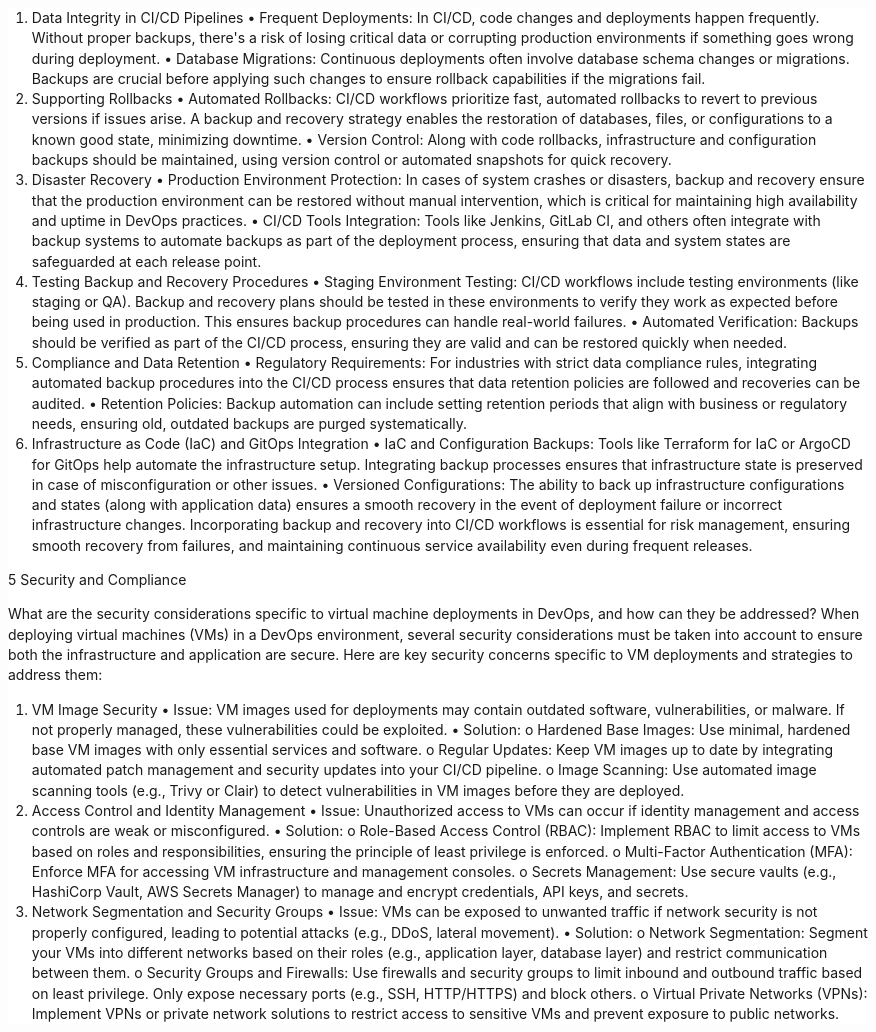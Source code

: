 1.	Data Integrity in CI/CD Pipelines • Frequent Deployments: In CI/CD, code changes and deployments happen frequently. Without proper backups, there's a risk of losing critical data or corrupting production environments if something goes wrong during deployment. • Database Migrations: Continuous deployments often involve database schema changes or migrations. Backups are crucial before applying such changes to ensure rollback capabilities if the migrations fail.
2.	Supporting Rollbacks • Automated Rollbacks: CI/CD workflows prioritize fast, automated rollbacks to revert to previous versions if issues arise. A backup and recovery strategy enables the restoration of databases, files, or configurations to a known good state, minimizing downtime. • Version Control: Along with code rollbacks, infrastructure and configuration backups should be maintained, using version control or automated snapshots for quick recovery.
3.	Disaster Recovery • Production Environment Protection: In cases of system crashes or disasters, backup and recovery ensure that the production environment can be restored without manual intervention, which is critical for maintaining high availability and uptime in DevOps practices. • CI/CD Tools Integration: Tools like Jenkins, GitLab CI, and others often integrate with backup systems to automate backups as part of the deployment process, ensuring that data and system states are safeguarded at each release point.
4.	Testing Backup and Recovery Procedures • Staging Environment Testing: CI/CD workflows include testing environments (like staging or QA). Backup and recovery plans should be tested in these environments to verify they work as expected before being used in production. This ensures backup procedures can handle real-world failures. • Automated Verification: Backups should be verified as part of the CI/CD process, ensuring they are valid and can be restored quickly when needed.
5.	Compliance and Data Retention • Regulatory Requirements: For industries with strict data compliance rules, integrating automated backup procedures into the CI/CD process ensures that data retention policies are followed and recoveries can be audited. • Retention Policies: Backup automation can include setting retention periods that align with business or regulatory needs, ensuring old, outdated backups are purged systematically.
6.	Infrastructure as Code (IaC) and GitOps Integration • IaC and Configuration Backups: Tools like Terraform for IaC or ArgoCD for GitOps help automate the infrastructure setup. Integrating backup processes ensures that infrastructure state is preserved in case of misconfiguration or other issues. • Versioned Configurations: The ability to back up infrastructure configurations and states (along with application data) ensures a smooth recovery in the event of deployment failure or incorrect infrastructure changes. Incorporating backup and recovery into CI/CD workflows is essential for risk management, ensuring smooth recovery from failures, and maintaining continuous service availability even during frequent releases.

5 Security and Compliance


 What are the security considerations specific to virtual machine deployments in DevOps, and how can they be addressed? When deploying virtual machines (VMs) in a DevOps environment, several security considerations must be taken into account to ensure both the infrastructure and application are secure. Here are key security concerns specific to VM deployments and strategies to address them:
1.	VM Image Security • Issue: VM images used for deployments may contain outdated software, vulnerabilities, or malware. If not properly managed, these vulnerabilities could be exploited. • Solution: o Hardened Base Images: Use minimal, hardened base VM images with only essential services and software. o Regular Updates: Keep VM images up to date by integrating automated patch management and security updates into your CI/CD pipeline. o Image Scanning: Use automated image scanning tools (e.g., Trivy or Clair) to detect vulnerabilities in VM images before they are deployed.
2.	Access Control and Identity Management • Issue: Unauthorized access to VMs can occur if identity management and access controls are weak or misconfigured. • Solution: o Role-Based Access Control (RBAC): Implement RBAC to limit access to VMs based on roles and responsibilities, ensuring the principle of least privilege is enforced. o Multi-Factor Authentication (MFA): Enforce MFA for accessing VM infrastructure and management consoles. o Secrets Management: Use secure vaults (e.g., HashiCorp Vault, AWS Secrets Manager) to manage and encrypt credentials, API keys, and secrets.
3.	Network Segmentation and Security Groups • Issue: VMs can be exposed to unwanted traffic if network security is not properly configured, leading to potential attacks (e.g., DDoS, lateral movement). • Solution: o Network Segmentation: Segment your VMs into different networks based on their roles (e.g., application layer, database layer) and restrict communication between them. o Security Groups and Firewalls: Use firewalls and security groups to limit inbound and outbound traffic based on least privilege. Only expose necessary ports (e.g., SSH, HTTP/HTTPS) and block others. o Virtual Private Networks (VPNs): Implement VPNs or private network solutions to restrict access to sensitive VMs and prevent exposure to public networks.